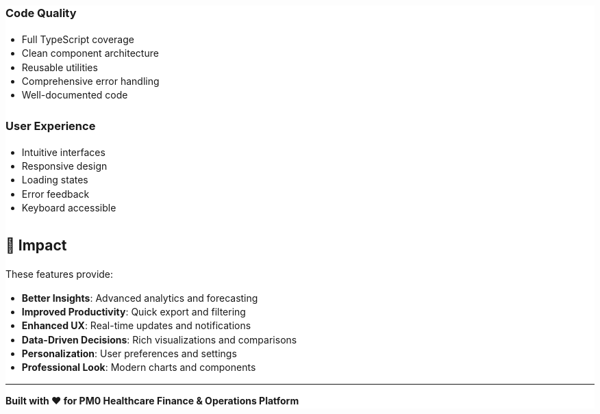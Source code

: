 ### Code Quality
- Full TypeScript coverage
- Clean component architecture
- Reusable utilities
- Comprehensive error handling
- Well-documented code

### User Experience
- Intuitive interfaces
- Responsive design
- Loading states
- Error feedback
- Keyboard accessible

## 🎉 Impact

These features provide:
- **Better Insights**: Advanced analytics and forecasting
- **Improved Productivity**: Quick export and filtering
- **Enhanced UX**: Real-time updates and notifications
- **Data-Driven Decisions**: Rich visualizations and comparisons
- **Personalization**: User preferences and settings
- **Professional Look**: Modern charts and components

---

**Built with ❤️ for PM0 Healthcare Finance & Operations Platform**

